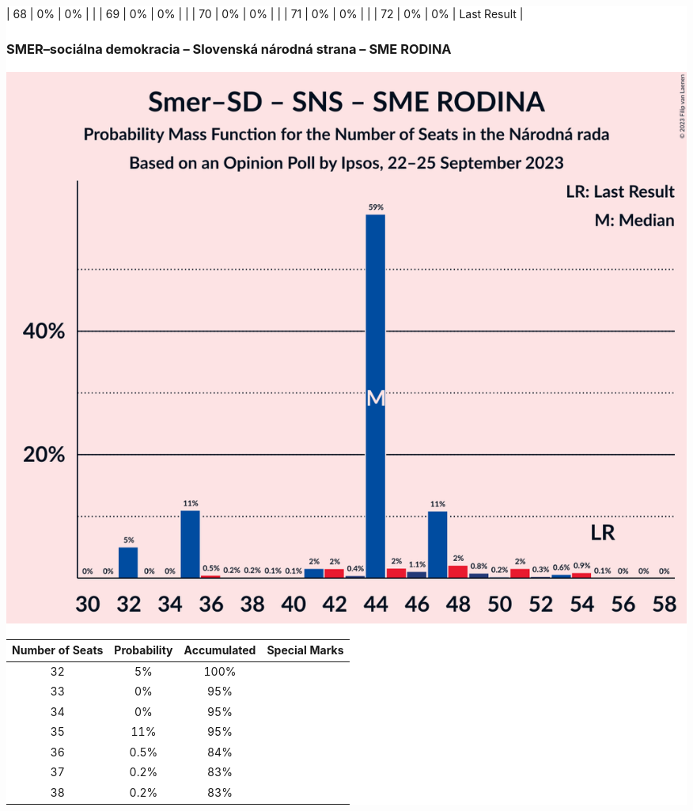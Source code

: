 | 68 | 0% | 0% |  |
| 69 | 0% | 0% |  |
| 70 | 0% | 0% |  |
| 71 | 0% | 0% |  |
| 72 | 0% | 0% | Last Result |

### SMER–sociálna demokracia – Slovenská národná strana – SME RODINA

![Graph with seats probability mass function not yet produced](2023-09-25-Ipsos-coalitions-seats-pmf-smer–sd–sns–smerodina.png "Seats Probability Mass Function")

| Number of Seats | Probability | Accumulated | Special Marks |
|:---------------:|:-----------:|:-----------:|:-------------:|
| 32 | 5% | 100% |  |
| 33 | 0% | 95% |  |
| 34 | 0% | 95% |  |
| 35 | 11% | 95% |  |
| 36 | 0.5% | 84% |  |
| 37 | 0.2% | 83% |  |
| 38 | 0.2% | 83% |  |